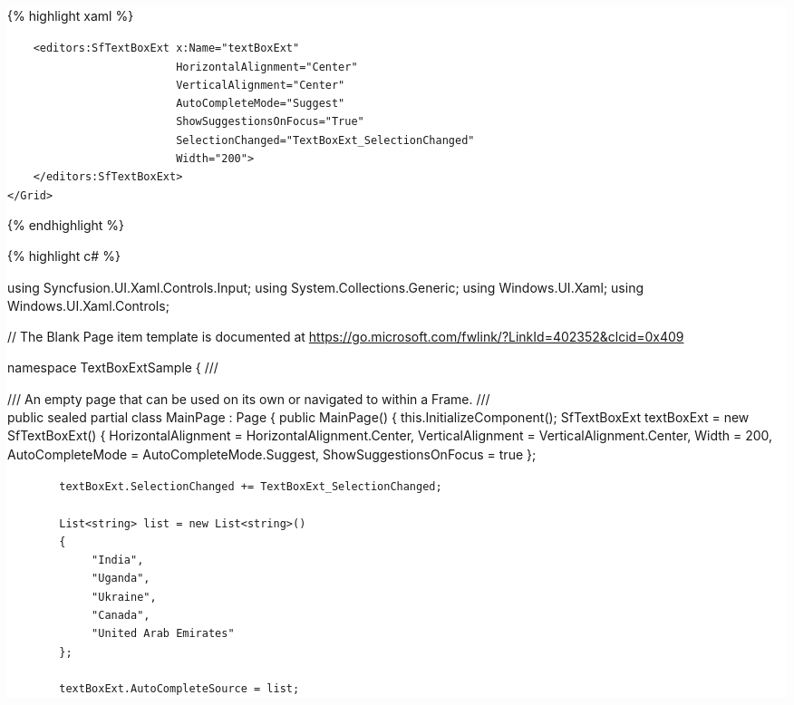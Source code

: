 {% highlight xaml %}

<Page
    x:Class="TextBoxExtSample.MainPage"
    xmlns="http://schemas.microsoft.com/winfx/2006/xaml/presentation"
    xmlns:x="http://schemas.microsoft.com/winfx/2006/xaml"
    xmlns:local="using:TextBoxExtSample"
    xmlns:d="http://schemas.microsoft.com/expression/blend/2008"
    xmlns:mc="http://schemas.openxmlformats.org/markup-compatibility/2006"
    mc:Ignorable="d"
    xmlns:editors="using:Syncfusion.UI.Xaml.Controls.Input"
    Background="{ThemeResource ApplicationPageBackgroundThemeBrush}">
    <Grid Background="{StaticResource ApplicationPageBackgroundThemeBrush}">

        <editors:SfTextBoxExt x:Name="textBoxExt" 
                              HorizontalAlignment="Center" 
                              VerticalAlignment="Center" 
                              AutoCompleteMode="Suggest"
                              ShowSuggestionsOnFocus="True"
                              SelectionChanged="TextBoxExt_SelectionChanged"
                              Width="200">
        </editors:SfTextBoxExt>
    </Grid>
</Page>

{% endhighlight %}

{% highlight c# %}

using Syncfusion.UI.Xaml.Controls.Input;
using System.Collections.Generic;
using Windows.UI.Xaml;
using Windows.UI.Xaml.Controls;

// The Blank Page item template is documented at https://go.microsoft.com/fwlink/?LinkId=402352&clcid=0x409

namespace TextBoxExtSample
{
    /// <summary>
    /// An empty page that can be used on its own or navigated to within a Frame.
    /// </summary>
    public sealed partial class MainPage : Page
    {
        public MainPage()
        {
            this.InitializeComponent();
            SfTextBoxExt textBoxExt = new SfTextBoxExt()
            {
                HorizontalAlignment = HorizontalAlignment.Center,
                VerticalAlignment = VerticalAlignment.Center,
                Width = 200,
                AutoCompleteMode = AutoCompleteMode.Suggest,
                ShowSuggestionsOnFocus = true
            };

            textBoxExt.SelectionChanged += TextBoxExt_SelectionChanged;

            List<string> list = new List<string>()
            {
                 "India",
                 "Uganda",
                 "Ukraine",
                 "Canada",
                 "United Arab Emirates"
            };

            textBoxExt.AutoCompleteSource = list;